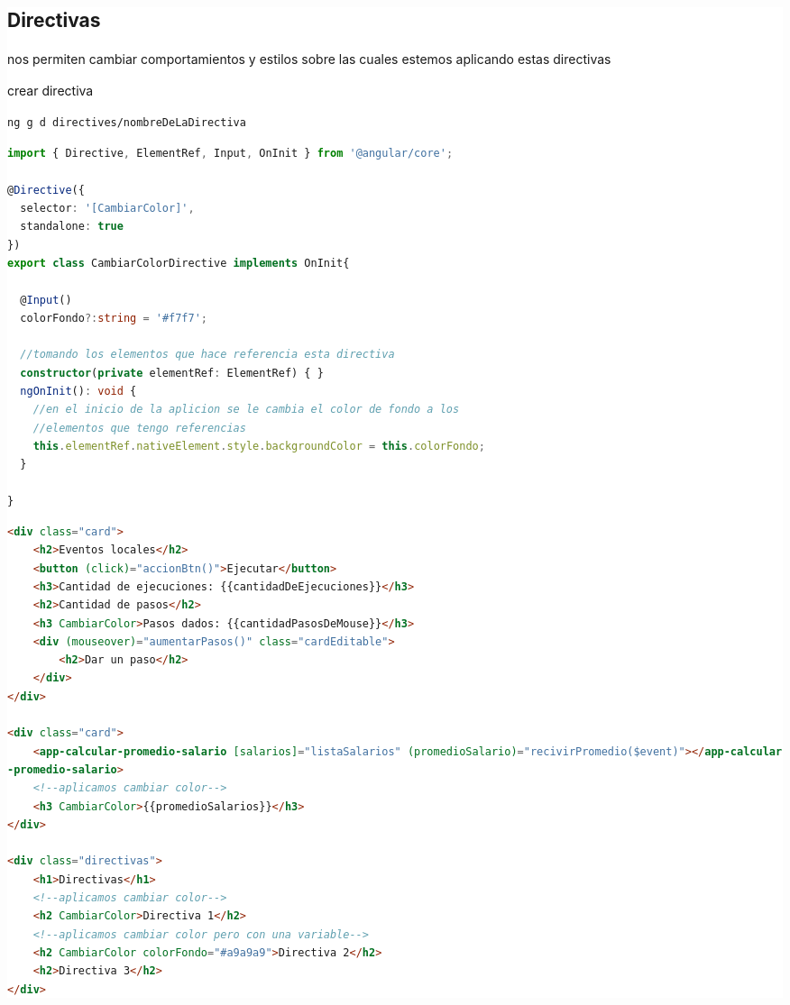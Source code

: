 ## Directivas

nos permiten cambiar comportamientos y estilos sobre las cuales estemos aplicando estas directivas 

crear directiva
~~~ 
ng g d directives/nombreDeLaDirectiva
~~~

~~~ ts
import { Directive, ElementRef, Input, OnInit } from '@angular/core';

@Directive({
  selector: '[CambiarColor]',
  standalone: true
})
export class CambiarColorDirective implements OnInit{

  @Input()
  colorFondo?:string = '#f7f7';

  //tomando los elementos que hace referencia esta directiva
  constructor(private elementRef: ElementRef) { }
  ngOnInit(): void {
    //en el inicio de la aplicion se le cambia el color de fondo a los
    //elementos que tengo referencias
    this.elementRef.nativeElement.style.backgroundColor = this.colorFondo;
  }

}
~~~

~~~ html
<div class="card">
    <h2>Eventos locales</h2>
    <button (click)="accionBtn()">Ejecutar</button>
    <h3>Cantidad de ejecuciones: {{cantidadDeEjecuciones}}</h3>
    <h2>Cantidad de pasos</h2>
    <h3 CambiarColor>Pasos dados: {{cantidadPasosDeMouse}}</h3>
    <div (mouseover)="aumentarPasos()" class="cardEditable">
        <h2>Dar un paso</h2>
    </div>
</div>

<div class="card">
    <app-calcular-promedio-salario [salarios]="listaSalarios" (promedioSalario)="recivirPromedio($event)"></app-calcular-promedio-salario>
    <!--aplicamos cambiar color-->
    <h3 CambiarColor>{{promedioSalarios}}</h3>
</div>

<div class="directivas">
    <h1>Directivas</h1>
    <!--aplicamos cambiar color-->
    <h2 CambiarColor>Directiva 1</h2>
    <!--aplicamos cambiar color pero con una variable-->
    <h2 CambiarColor colorFondo="#a9a9a9">Directiva 2</h2>
    <h2>Directiva 3</h2>
</div>
~~~
